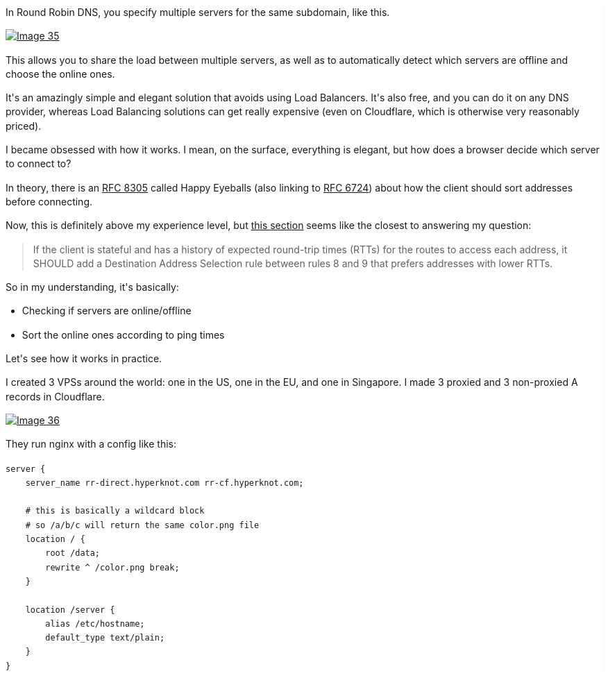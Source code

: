 In Round Robin DNS, you specify multiple servers for the same subdomain, like this.

[![Image 35](https://substackcdn.com/image/fetch/w_1456,c_limit,f_auto,q_auto:good,fl_progressive:steep/https%3A%2F%2Fsubstack-post-media.s3.amazonaws.com%2Fpublic%2Fimages%2F0c97e110-0b2c-429b-b764-acb2331afa7e_792x268.png)](https://substackcdn.com/image/fetch/f_auto,q_auto:good,fl_progressive:steep/https%3A%2F%2Fsubstack-post-media.s3.amazonaws.com%2Fpublic%2Fimages%2F0c97e110-0b2c-429b-b764-acb2331afa7e_792x268.png)

This allows you to share the load between multiple servers, as well as to automatically detect which servers are offline and choose the online ones.

It's an amazingly simple and elegant solution that avoids using Load Balancers. It's also free, and you can do it on any DNS provider, whereas Load Balancing solutions can get really expensive (even on Cloudflare, which is otherwise very reasonably priced).

I became obsessed with how it works. I mean, on the surface, everything is elegant, but how does a browser decide which server to connect to?

In theory, there is an [RFC 8305](https://datatracker.ietf.org/doc/html/rfc8305) called Happy Eyeballs (also linking to [RFC 6724](https://datatracker.ietf.org/doc/html/rfc6724#section-6)) about how the client should sort addresses before connecting.

Now, this is definitely above my experience level, but [this section](https://datatracker.ietf.org/doc/html/rfc8305#section-4) seems like the closest to answering my question:

> If the client is stateful and has a history of expected round-trip times (RTTs) for the routes to access each address, it SHOULD add a Destination Address Selection rule between rules 8 and 9 that prefers addresses with lower RTTs.

So in my understanding, it's basically:

*   Checking if servers are online/offline
    
*   Sort the online ones according to ping times
    

Let's see how it works in practice.

I created 3 VPSs around the world: one in the US, one in the EU, and one in Singapore. I made 3 proxied and 3 non-proxied A records in Cloudflare.

[![Image 36](https://substackcdn.com/image/fetch/w_1456,c_limit,f_auto,q_auto:good,fl_progressive:steep/https%3A%2F%2Fsubstack-post-media.s3.amazonaws.com%2Fpublic%2Fimages%2F13e623d8-a8c8-44e9-ad80-0e61b53323f6_1186x516.png)](https://substackcdn.com/image/fetch/f_auto,q_auto:good,fl_progressive:steep/https%3A%2F%2Fsubstack-post-media.s3.amazonaws.com%2Fpublic%2Fimages%2F13e623d8-a8c8-44e9-ad80-0e61b53323f6_1186x516.png)

They run nginx with a config like this:

```
server {
    server_name rr-direct.hyperknot.com rr-cf.hyperknot.com;

    # this is basically a wildcard block
    # so /a/b/c will return the same color.png file
    location / {
        root /data;
        rewrite ^ /color.png break;
    }

    location /server {
        alias /etc/hostname;
        default_type text/plain;
    }
}
```
